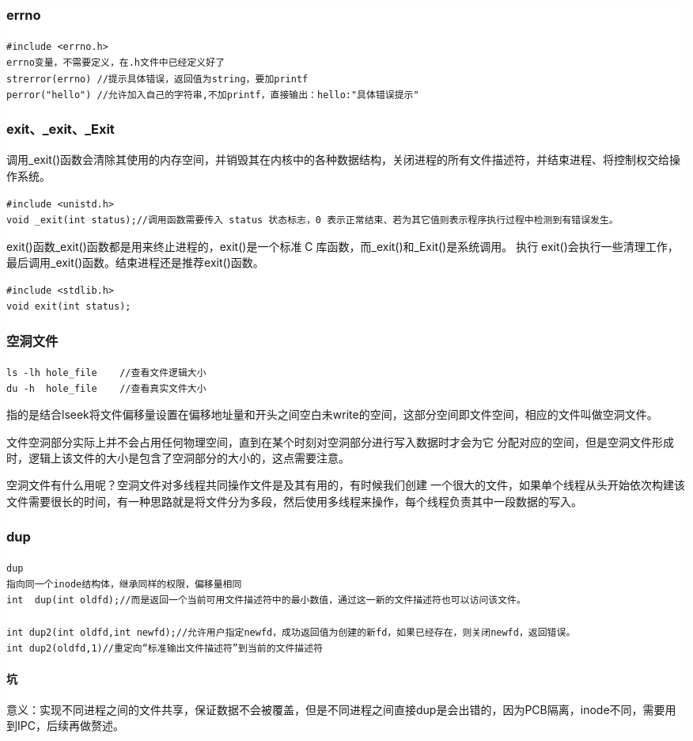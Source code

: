 ### errno

```
#include <errno.h>
errno变量，不需要定义，在.h文件中已经定义好了
strerror(errno)	//提示具体错误，返回值为string，要加printf
perror("hello")	//允许加入自己的字符串,不加printf，直接输出：hello:"具体错误提示"

```

### exit、_exit、_Exit

调用_exit()函数会清除其使用的内存空间，并销毁其在内核中的各种数据结构，关闭进程的所有文件描述符，并结束进程、将控制权交给操作系统。

```
#include <unistd.h>
void _exit(int status);//调用函数需要传入 status 状态标志，0 表示正常结束、若为其它值则表示程序执行过程中检测到有错误发生。
```

exit()函数_exit()函数都是用来终止进程的，exit()是一个标准 C 库函数，而_exit()和_Exit()是系统调用。 执行 exit()会执行一些清理工作，最后调用_exit()函数。结束进程还是推荐exit()函数。

```
#include <stdlib.h>
void exit(int status);
```



### 空洞文件

```
ls -lh hole_file	//查看文件逻辑大小
du -h  hole_file	//查看真实文件大小
```

指的是结合lseek将文件偏移量设置在偏移地址量和开头之间空白未write的空间，这部分空间即文件空间，相应的文件叫做空洞文件。

文件空洞部分实际上并不会占用任何物理空间，直到在某个时刻对空洞部分进行写入数据时才会为它 分配对应的空间，但是空洞文件形成时，逻辑上该文件的大小是包含了空洞部分的大小的，这点需要注意。

空洞文件有什么用呢？空洞文件对多线程共同操作文件是及其有用的，有时候我们创建 一个很大的文件，如果单个线程从头开始依次构建该文件需要很长的时间，有一种思路就是将文件分为多段，然后使用多线程来操作，每个线程负责其中一段数据的写入。

### dup

```
dup
指向同一个inode结构体，继承同样的权限，偏移量相同
int  dup(int oldfd);//而是返回一个当前可用文件描述符中的最小数值，通过这一新的文件描述符也可以访问该文件。

int dup2(int oldfd,int newfd);//允许用户指定newfd，成功返回值为创建的新fd，如果已经存在，则关闭newfd，返回错误。
int dup2(oldfd,1)//重定向“标准输出文件描述符”到当前的文件描述符
```

#### 坑

意义：实现不同进程之间的文件共享，保证数据不会被覆盖，但是不同进程之间直接dup是会出错的，因为PCB隔离，inode不同，需要用到IPC，后续再做赘述。
